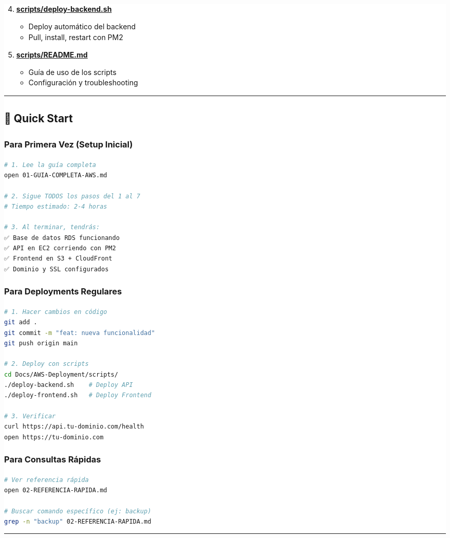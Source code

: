 4. **[scripts/deploy-backend.sh](scripts/deploy-backend.sh)**
   - Deploy automático del backend
   - Pull, install, restart con PM2

5. **[scripts/README.md](scripts/README.md)**
   - Guía de uso de los scripts
   - Configuración y troubleshooting

---

## 🚀 Quick Start

### Para Primera Vez (Setup Inicial)

```bash
# 1. Lee la guía completa
open 01-GUIA-COMPLETA-AWS.md

# 2. Sigue TODOS los pasos del 1 al 7
# Tiempo estimado: 2-4 horas

# 3. Al terminar, tendrás:
✅ Base de datos RDS funcionando
✅ API en EC2 corriendo con PM2
✅ Frontend en S3 + CloudFront
✅ Dominio y SSL configurados
```

### Para Deployments Regulares

```bash
# 1. Hacer cambios en código
git add .
git commit -m "feat: nueva funcionalidad"
git push origin main

# 2. Deploy con scripts
cd Docs/AWS-Deployment/scripts/
./deploy-backend.sh    # Deploy API
./deploy-frontend.sh   # Deploy Frontend

# 3. Verificar
curl https://api.tu-dominio.com/health
open https://tu-dominio.com
```

### Para Consultas Rápidas

```bash
# Ver referencia rápida
open 02-REFERENCIA-RAPIDA.md

# Buscar comando específico (ej: backup)
grep -n "backup" 02-REFERENCIA-RAPIDA.md
```

---
